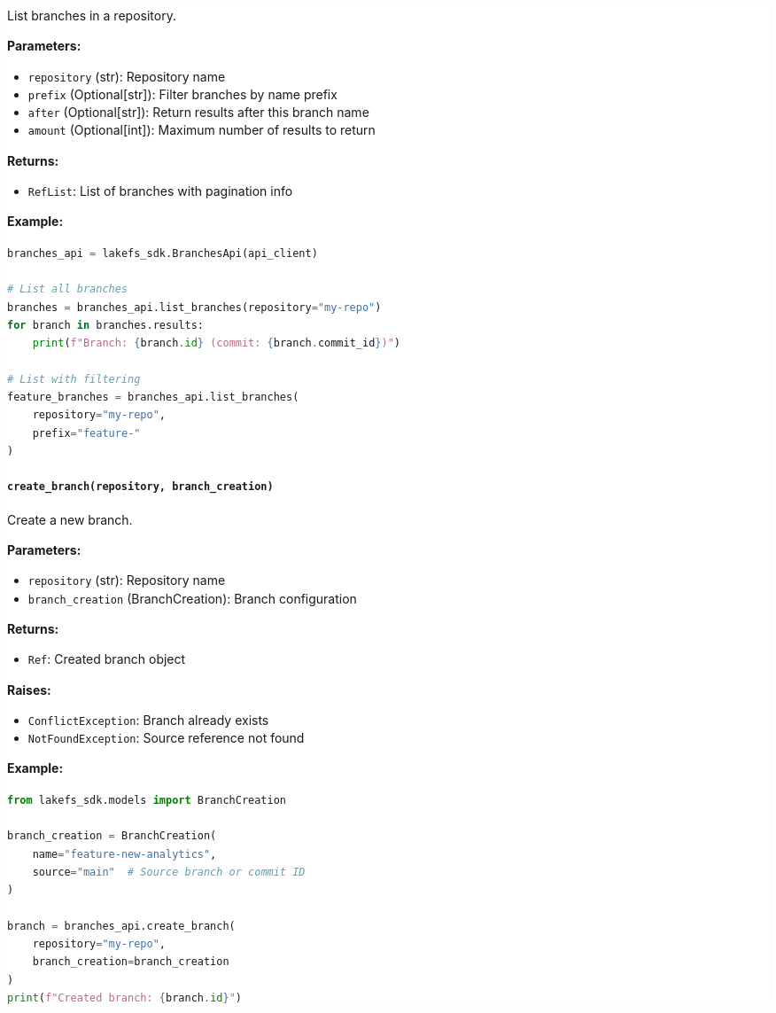 List branches in a repository.

**Parameters:**
- `repository` (str): Repository name
- `prefix` (Optional[str]): Filter branches by name prefix
- `after` (Optional[str]): Return results after this branch name
- `amount` (Optional[int]): Maximum number of results to return

**Returns:**
- `RefList`: List of branches with pagination info

**Example:**
```python
branches_api = lakefs_sdk.BranchesApi(api_client)

# List all branches
branches = branches_api.list_branches(repository="my-repo")
for branch in branches.results:
    print(f"Branch: {branch.id} (commit: {branch.commit_id})")

# List with filtering
feature_branches = branches_api.list_branches(
    repository="my-repo",
    prefix="feature-"
)
```

#### `create_branch(repository, branch_creation)`

Create a new branch.

**Parameters:**
- `repository` (str): Repository name
- `branch_creation` (BranchCreation): Branch configuration

**Returns:**
- `Ref`: Created branch object

**Raises:**
- `ConflictException`: Branch already exists
- `NotFoundException`: Source reference not found

**Example:**
```python
from lakefs_sdk.models import BranchCreation

branch_creation = BranchCreation(
    name="feature-new-analytics",
    source="main"  # Source branch or commit ID
)

branch = branches_api.create_branch(
    repository="my-repo",
    branch_creation=branch_creation
)
print(f"Created branch: {branch.id}")
```
